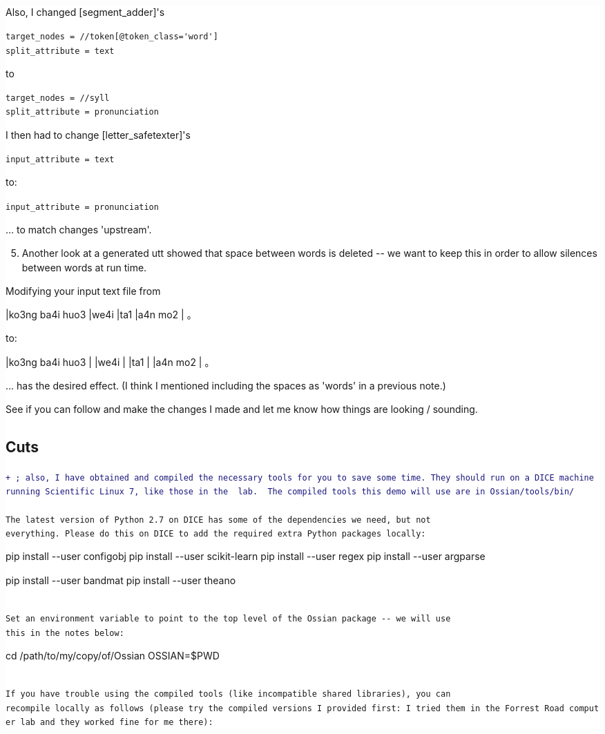 Also, I changed [segment_adder]'s 

    target_nodes = //token[@token_class='word']
    split_attribute = text
to 

    target_nodes = //syll
    split_attribute = pronunciation 

I then had to change [letter_safetexter]'s 


    input_attribute = text

to:

    input_attribute = pronunciation

… to match changes 'upstream'.

5) Another look at a generated utt showed that space between words is deleted -- we want to keep this in order to allow silences between words at run time. 

Modifying your input text file from 

|ko3ng ba4i huo3  |we4i  |ta1  |a4n mo2  | 。

to:

|ko3ng ba4i huo3 | |we4i | |ta1 | |a4n mo2  | 。

… has the desired effect. (I think I mentioned including the spaces as 'words' in a previous note.)

See if you can follow and make the changes I made and let me know how things are looking / sounding.







## Cuts

```diff
+ ; also, I have obtained and compiled the necessary tools for you to save some time. They should run on a DICE machine running Scientific Linux 7, like those in the  lab.  The compiled tools this demo will use are in Ossian/tools/bin/ 

The latest version of Python 2.7 on DICE has some of the dependencies we need, but not 
everything. Please do this on DICE to add the required extra Python packages locally: 

```
pip install --user configobj
pip install --user scikit-learn
pip install --user regex
pip install --user argparse

pip install --user bandmat
pip install --user theano
```

Set an environment variable to point to the top level of the Ossian package -- we will use 
this in the notes below:

```
cd /path/to/my/copy/of/Ossian
OSSIAN=$PWD
```

If you have trouble using the compiled tools (like incompatible shared libraries), you can
recompile locally as follows (please try the compiled versions I provided first: I tried them in the Forrest Road computer lab and they worked fine for me there):
```